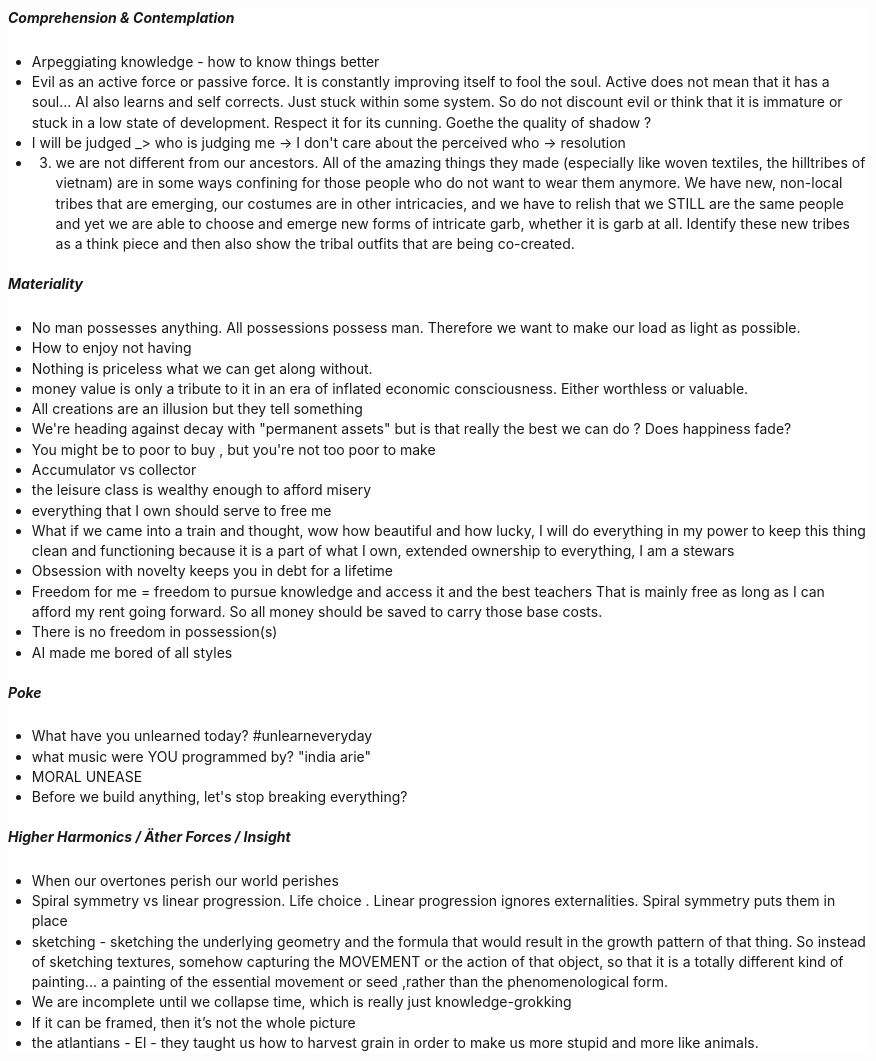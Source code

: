 
##### Comprehension & Contemplation
- Arpeggiating knowledge - how to know things better
- Evil as an active force or passive force. It is constantly improving itself to fool the soul. Active does not mean that it has a soul... AI also learns and self corrects. Just stuck within some system. So do not discount evil or think that it is immature or stuck in a low state of development. Respect it for its cunning. Goethe the quality of shadow ?
- I will be judged _> who is judging me -> I don't care about the perceived who -> resolution
- 3. we are not different from our ancestors. All of the amazing things they made (especially like woven textiles, the hilltribes of vietnam) are in some ways confining for those people who do not want to wear them anymore. We have new, non-local tribes that are emerging, our costumes are in other intricacies, and we have to relish that we STILL are the same people and yet we are able to choose and emerge new forms of intricate garb, whether it is garb at all. Identify these new tribes as a think piece and then also show the tribal outfits that are being co-created.

##### Materiality
- No man possesses anything. All possessions possess man. Therefore we want to make our load as light as possible. 
- How to enjoy not having
- Nothing is priceless what we can get along without.
- money value is only a tribute  to it in an era of inflated economic consciousness. Either worthless or valuable.
- All creations are an illusion but they tell something 
- We're heading against decay with "permanent assets" but is that really the best we can do ? Does happiness fade?
- You might be to poor to buy , but you're not too poor to make
- Accumulator vs collector
- the leisure class is wealthy enough to afford misery
- everything that I own should serve to free me
- What if we came into a train and thought, wow how beautiful and how lucky, I will do everything in my power to keep this thing clean and functioning because it is a part of what I own, extended ownership to everything, I am a stewars
- Obsession with novelty keeps you in debt for a lifetime 
- Freedom for me = freedom to pursue knowledge and access it and the best teachers That is mainly free as long as I can afford my rent going forward. So all money should be saved to carry those base costs.
- There is no freedom in possession(s)
- AI made me bored of all styles

##### Poke
- What have you unlearned today? #unlearneveryday
- what music were YOU programmed by? "india arie"
- MORAL UNEASE
- Before we build anything, let's stop breaking everything?

##### Higher Harmonics / Äther Forces / Insight
- When our overtones perish our world perishes
- Spiral symmetry vs linear progression. Life choice . Linear progression ignores externalities. Spiral symmetry puts them in place
- sketching - sketching the underlying geometry and the formula that would result in the growth pattern of that thing. So instead of sketching textures, somehow capturing the MOVEMENT or the action of that object, so that it is a totally different kind of painting... a painting of the essential movement or seed ,rather than the phenomenological form.
- We are incomplete until we collapse time, which is really just knowledge-grokking
- If it can be framed, then it’s not the whole picture 
- the atlantians - El - they taught us how to harvest grain in order to make us more stupid and more like animals.
